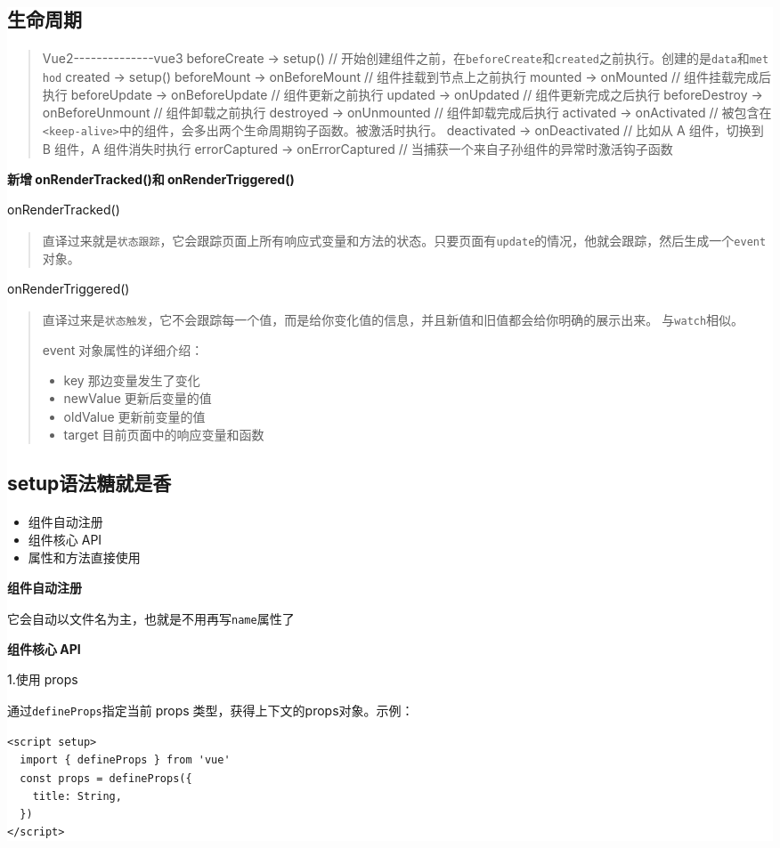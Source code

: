 

## 生命周期

> Vue2--------------vue3
> beforeCreate  -> setup() // 开始创建组件之前，在`beforeCreate`和`created`之前执行。创建的是`data`和`method`
> created       -> setup()
> beforeMount   -> onBeforeMount // 组件挂载到节点上之前执行
> mounted       -> onMounted // 组件挂载完成后执行
> beforeUpdate  -> onBeforeUpdate //  组件更新之前执行
> updated       -> onUpdated // 组件更新完成之后执行
> beforeDestroy -> onBeforeUnmount // 组件卸载之前执行
> destroyed     -> onUnmounted // 组件卸载完成后执行
> activated     -> onActivated // 被包含在`<keep-alive>`中的组件，会多出两个生命周期钩子函数。被激活时执行。
> deactivated   -> onDeactivated // 比如从 A 组件，切换到 B 组件，A 组件消失时执行
> errorCaptured -> onErrorCaptured // 当捕获一个来自子孙组件的异常时激活钩子函数

**新增 onRenderTracked()和 onRenderTriggered()**

onRenderTracked()

> 直译过来就是`状态跟踪`，它会跟踪页面上所有响应式变量和方法的状态。只要页面有`update`的情况，他就会跟踪，然后生成一个`event`对象。

onRenderTriggered()

> 直译过来是`状态触发`，它不会跟踪每一个值，而是给你变化值的信息，并且新值和旧值都会给你明确的展示出来。 与`watch`相似。
>
> event 对象属性的详细介绍：
>
> - key 那边变量发生了变化
> - newValue 更新后变量的值
> - oldValue 更新前变量的值
> - target 目前页面中的响应变量和函数

## setup语法糖就是香

- 组件自动注册
- 组件核心 API
- 属性和方法直接使用

**组件自动注册**

它会自动以文件名为主，也就是不用再写`name`属性了

**组件核心 API**

1.使用 props

通过`defineProps`指定当前 props 类型，获得上下文的props对象。示例：

```vue
<script setup>
  import { defineProps } from 'vue'
  const props = defineProps({
    title: String,
  })
</script>
```
